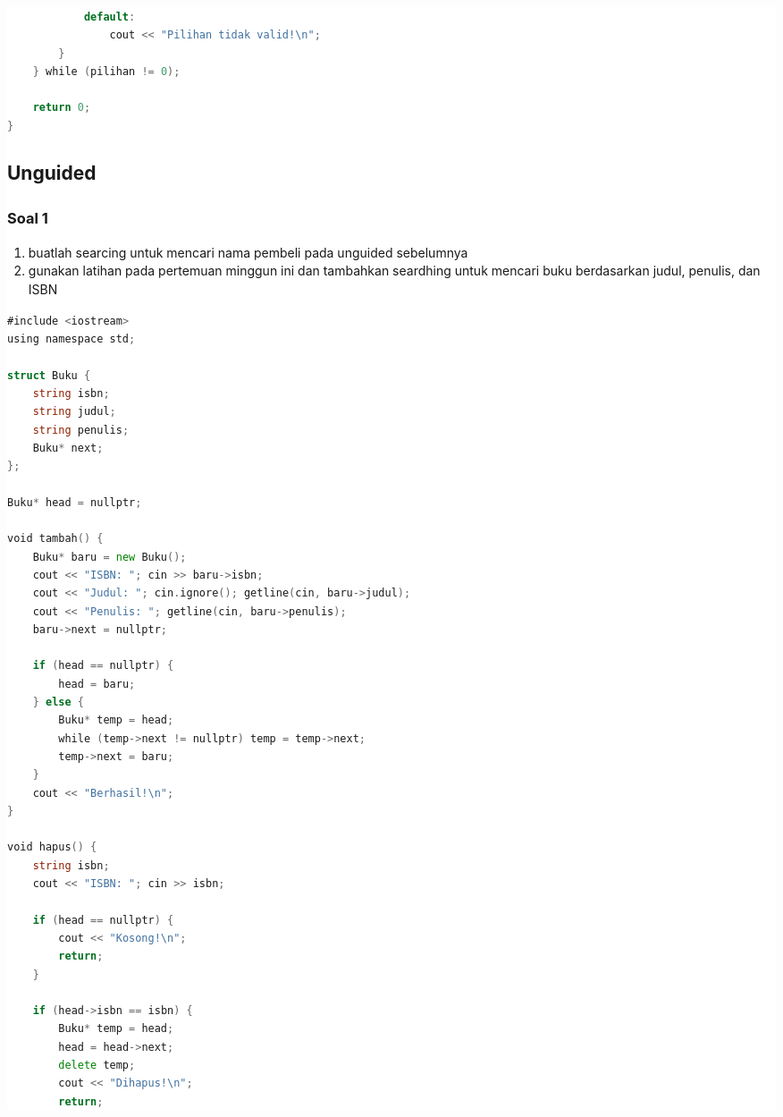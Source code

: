 ```go
            default:
                cout << "Pilihan tidak valid!\n";
        }
    } while (pilihan != 0);

    return 0;
}

```


## Unguided

### Soal 1

1. buatlah searcing untuk mencari nama pembeli pada unguided sebelumnya
2. gunakan latihan pada pertemuan minggun ini dan tambahkan seardhing untuk mencari buku berdasarkan judul, penulis, dan ISBN
```go
#include <iostream>
using namespace std;

struct Buku {
    string isbn;
    string judul;
    string penulis;
    Buku* next;
};

Buku* head = nullptr;

void tambah() {
    Buku* baru = new Buku();
    cout << "ISBN: "; cin >> baru->isbn;
    cout << "Judul: "; cin.ignore(); getline(cin, baru->judul);
    cout << "Penulis: "; getline(cin, baru->penulis);
    baru->next = nullptr;
    
    if (head == nullptr) {
        head = baru;
    } else {
        Buku* temp = head;
        while (temp->next != nullptr) temp = temp->next;
        temp->next = baru;
    }
    cout << "Berhasil!\n";
}

void hapus() {
    string isbn;
    cout << "ISBN: "; cin >> isbn;
    
    if (head == nullptr) {
        cout << "Kosong!\n";
        return;
    }
    
    if (head->isbn == isbn) {
        Buku* temp = head;
        head = head->next;
        delete temp;
        cout << "Dihapus!\n";
        return;
```